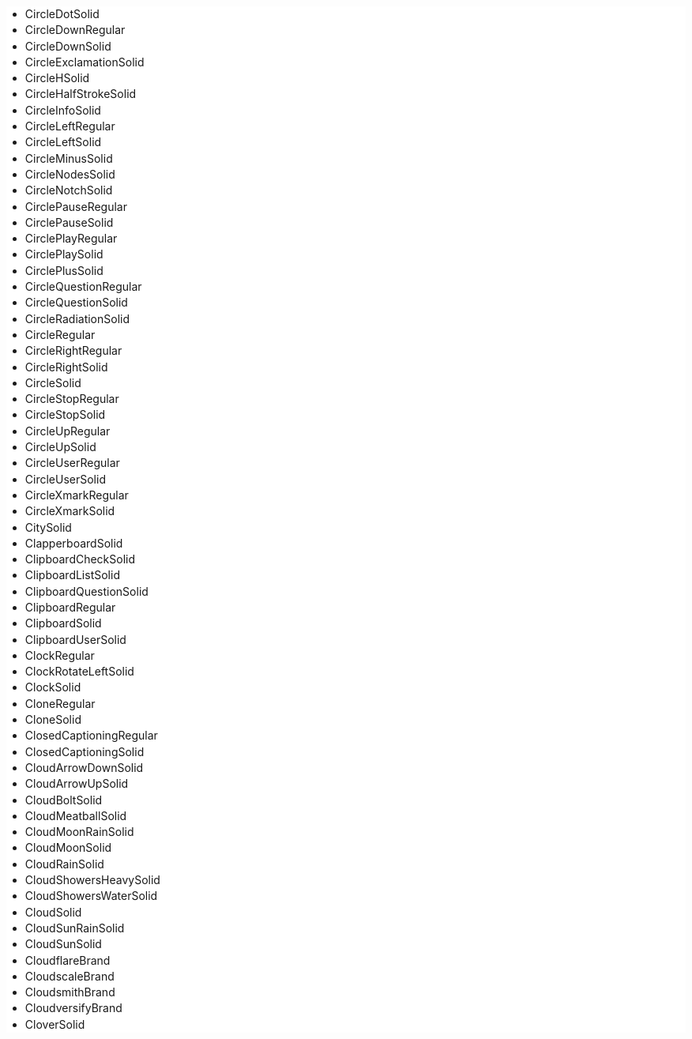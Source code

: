 - CircleDotSolid
- CircleDownRegular
- CircleDownSolid
- CircleExclamationSolid
- CircleHSolid
- CircleHalfStrokeSolid
- CircleInfoSolid
- CircleLeftRegular
- CircleLeftSolid
- CircleMinusSolid
- CircleNodesSolid
- CircleNotchSolid
- CirclePauseRegular
- CirclePauseSolid
- CirclePlayRegular
- CirclePlaySolid
- CirclePlusSolid
- CircleQuestionRegular
- CircleQuestionSolid
- CircleRadiationSolid
- CircleRegular
- CircleRightRegular
- CircleRightSolid
- CircleSolid
- CircleStopRegular
- CircleStopSolid
- CircleUpRegular
- CircleUpSolid
- CircleUserRegular
- CircleUserSolid
- CircleXmarkRegular
- CircleXmarkSolid
- CitySolid
- ClapperboardSolid
- ClipboardCheckSolid
- ClipboardListSolid
- ClipboardQuestionSolid
- ClipboardRegular
- ClipboardSolid
- ClipboardUserSolid
- ClockRegular
- ClockRotateLeftSolid
- ClockSolid
- CloneRegular
- CloneSolid
- ClosedCaptioningRegular
- ClosedCaptioningSolid
- CloudArrowDownSolid
- CloudArrowUpSolid
- CloudBoltSolid
- CloudMeatballSolid
- CloudMoonRainSolid
- CloudMoonSolid
- CloudRainSolid
- CloudShowersHeavySolid
- CloudShowersWaterSolid
- CloudSolid
- CloudSunRainSolid
- CloudSunSolid
- CloudflareBrand
- CloudscaleBrand
- CloudsmithBrand
- CloudversifyBrand
- CloverSolid